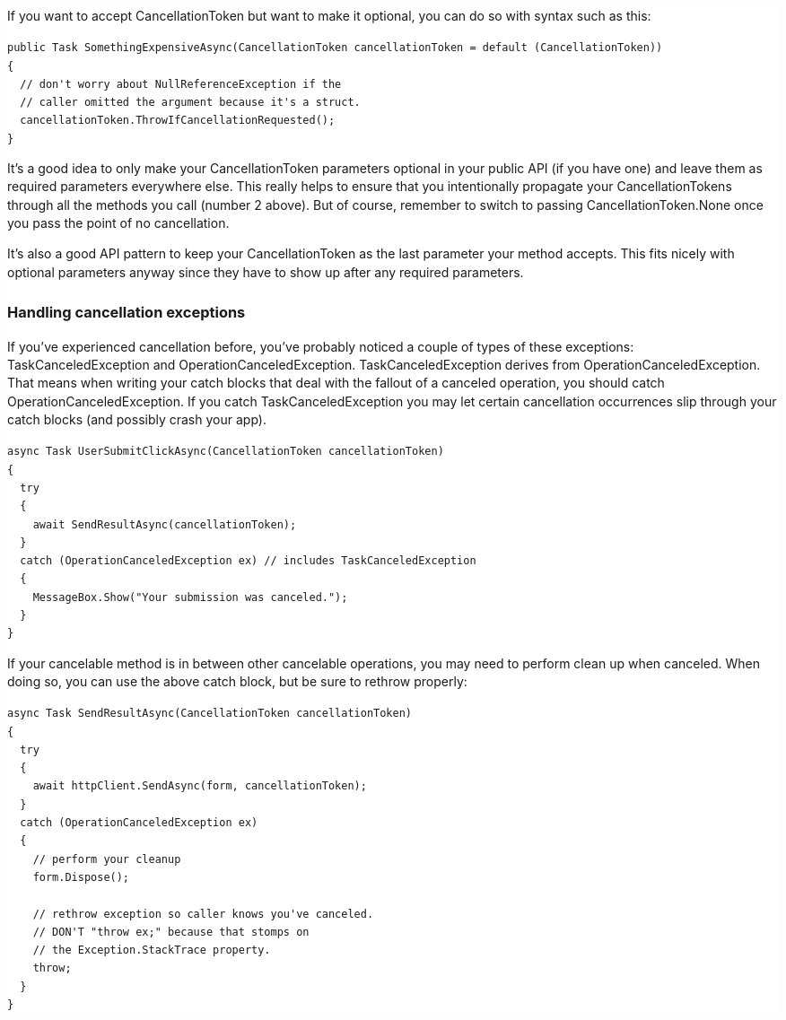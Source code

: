 If you want to accept CancellationToken but want to make it optional, you can do so with syntax such as this:
```
public Task SomethingExpensiveAsync(CancellationToken cancellationToken = default (CancellationToken))
{
  // don't worry about NullReferenceException if the
  // caller omitted the argument because it's a struct.
  cancellationToken.ThrowIfCancellationRequested();
}
```

It’s a good idea to only make your CancellationToken parameters optional in your public API (if you have one) and leave them as required parameters everywhere else. This really helps to ensure that you intentionally propagate your CancellationTokens through all the methods you call (number 2 above). But of course, remember to switch to passing CancellationToken.None once you pass the point of no cancellation.

It’s also a good API pattern to keep your CancellationToken as the last parameter your method accepts. This fits nicely with optional parameters anyway since they have to show up after any required parameters.

### Handling cancellation exceptions
If you’ve experienced cancellation before, you’ve probably noticed a couple of types of these exceptions: TaskCanceledException and OperationCanceledException. TaskCanceledException derives from OperationCanceledException. That means when writing your catch blocks that deal with the fallout of a canceled operation, you should catch OperationCanceledException. If you catch TaskCanceledException you may let certain cancellation occurrences slip through your catch blocks (and possibly crash your app).

```
async Task UserSubmitClickAsync(CancellationToken cancellationToken)
{
  try
  {
    await SendResultAsync(cancellationToken);
  }
  catch (OperationCanceledException ex) // includes TaskCanceledException
  {
    MessageBox.Show("Your submission was canceled.");
  }
}
```

If your cancelable method is in between other cancelable operations, you may need to perform clean up when canceled. When doing so, you can use the above catch block, but be sure to rethrow properly:

```
async Task SendResultAsync(CancellationToken cancellationToken)
{
  try
  {
    await httpClient.SendAsync(form, cancellationToken);
  }
  catch (OperationCanceledException ex)
  {
    // perform your cleanup
    form.Dispose();

    // rethrow exception so caller knows you've canceled.
    // DON'T "throw ex;" because that stomps on
    // the Exception.StackTrace property.
    throw;
  }
}
```
